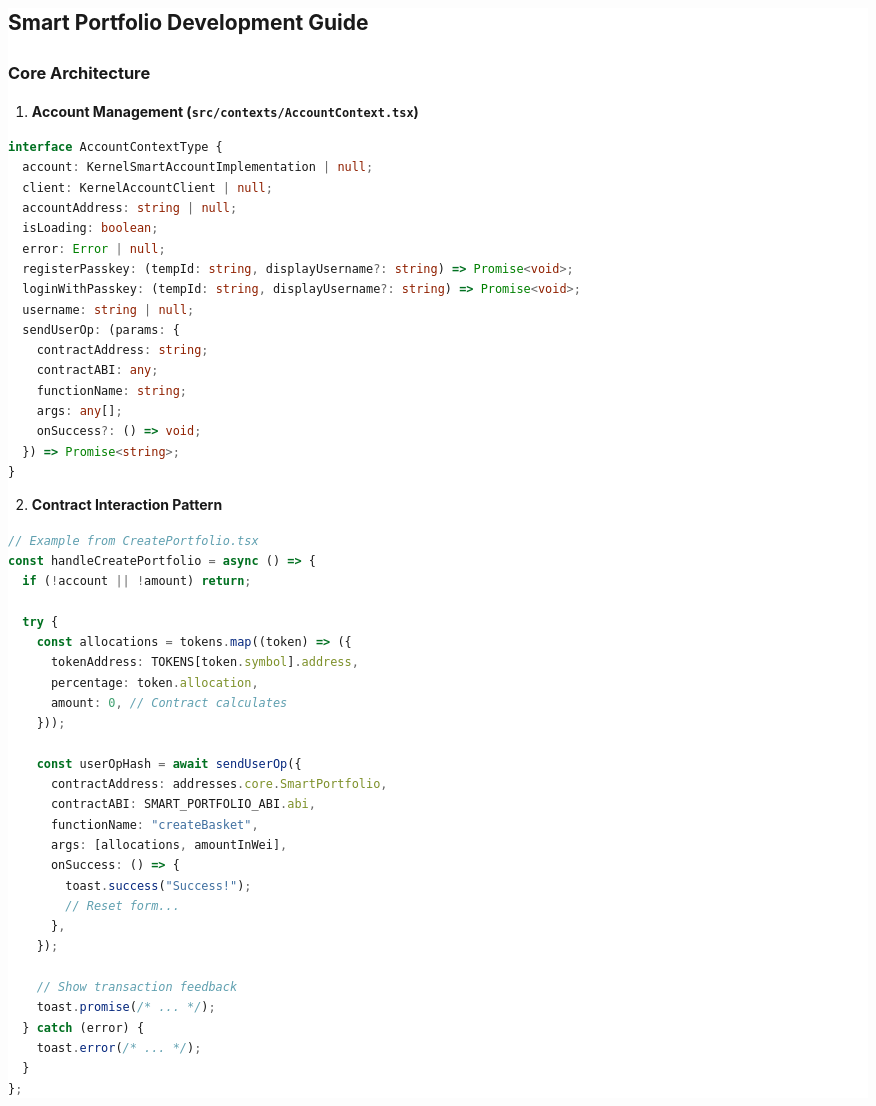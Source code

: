 ## Smart Portfolio Development Guide

### Core Architecture

1. **Account Management (`src/contexts/AccountContext.tsx`)**
```typescript
interface AccountContextType {
  account: KernelSmartAccountImplementation | null;
  client: KernelAccountClient | null;
  accountAddress: string | null;
  isLoading: boolean;
  error: Error | null;
  registerPasskey: (tempId: string, displayUsername?: string) => Promise<void>;
  loginWithPasskey: (tempId: string, displayUsername?: string) => Promise<void>;
  username: string | null;
  sendUserOp: (params: {
    contractAddress: string;
    contractABI: any;
    functionName: string;
    args: any[];
    onSuccess?: () => void;
  }) => Promise<string>;
}
```

2. **Contract Interaction Pattern**
```typescript
// Example from CreatePortfolio.tsx
const handleCreatePortfolio = async () => {
  if (!account || !amount) return;
  
  try {
    const allocations = tokens.map((token) => ({
      tokenAddress: TOKENS[token.symbol].address,
      percentage: token.allocation,
      amount: 0, // Contract calculates
    }));

    const userOpHash = await sendUserOp({
      contractAddress: addresses.core.SmartPortfolio,
      contractABI: SMART_PORTFOLIO_ABI.abi,
      functionName: "createBasket",
      args: [allocations, amountInWei],
      onSuccess: () => {
        toast.success("Success!");
        // Reset form...
      },
    });

    // Show transaction feedback
    toast.promise(/* ... */);
  } catch (error) {
    toast.error(/* ... */);
  }
};
```
